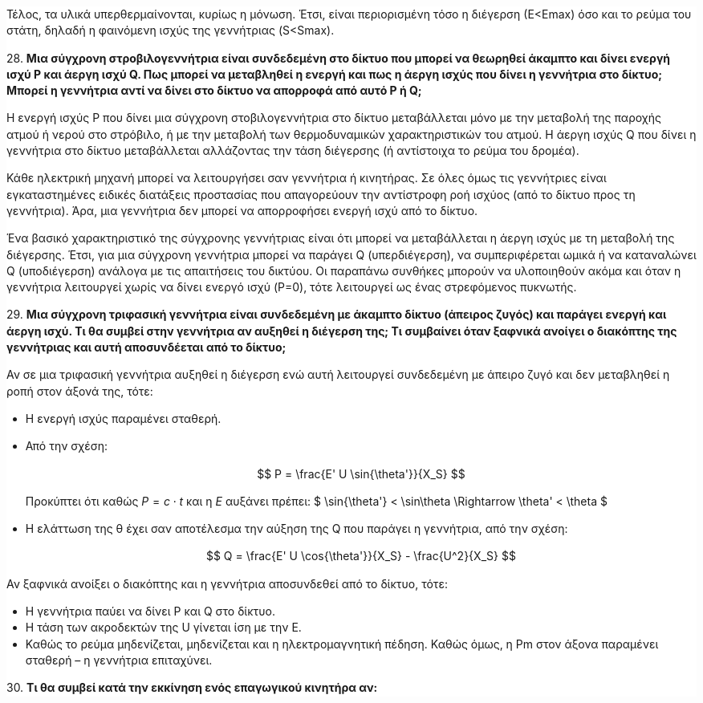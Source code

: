Τέλος, τα υλικά υπερθερμαίνονται, κυρίως η μόνωση. Έτσι, είναι περιορισμένη τόσο
η διέγερση (Ε<Εmax) όσο και το ρεύμα του στάτη, δηλαδή η φαινόμενη ισχύς της
γεννήτριας (S<Smax).

28\. **Μια σύγχρονη στροβιλογεννήτρια είναι συνδεδεμένη στο δίκτυο που μπορεί να
θεωρηθεί άκαμπτο και δίνει ενεργή ισχύ P και άεργη ισχύ Q. Πως μπορεί να
μεταβληθεί η ενεργή και πως η άεργη ισχύς που δίνει η γεννήτρια στο δίκτυο;
Μπορεί η γεννήτρια αντί να δίνει στο δίκτυο να απορροφά από αυτό P ή Q;**

Η ενεργή ισχύς P που δίνει μια σύγχρονη στοβιλογεννήτρια στο δίκτυο μεταβάλλεται
μόνο με την μεταβολή της παροχής ατμού ή νερού στο στρόβιλο, ή με την μεταβολή
των θερμοδυναμικών χαρακτηριστικών του ατμού. Η άεργη ισχύς Q που δίνει η
γεννήτρια στο δίκτυο μεταβάλλεται αλλάζοντας την τάση διέγερσης (ή αντίστοιχα το
ρεύμα του δρομέα).

Κάθε ηλεκτρική μηχανή μπορεί να λειτουργήσει σαν γεννήτρια ή κινητήρας. Σε όλες
όμως τις γεννήτριες είναι εγκαταστημένες ειδικές διατάξεις προστασίας που
απαγορεύουν την αντίστροφη ροή ισχύος (από το δίκτυο προς τη γεννήτρια). Άρα,
μια γεννήτρια δεν μπορεί να απορροφήσει ενεργή ισχύ από το δίκτυο.

Ένα βασικό χαρακτηριστικό της σύγχρονης γεννήτριας είναι ότι μπορεί να
μεταβάλλεται η άεργη ισχύς με τη μεταβολή της διέγερσης. Έτσι, για μια σύγχρονη
γεννήτρια μπορεί να παράγει Q (υπερδιέγερση), να συμπεριφέρεται ωμικά ή να
καταναλώνει Q (υποδιέγερση) ανάλογα με τις απαιτήσεις του δικτύου. Οι παραπάνω
συνθήκες μπορούν να υλοποιηθούν ακόμα και όταν η γεννήτρια λειτουργεί χωρίς να
δίνει ενεργό ισχύ (P=0), τότε λειτουργεί ως ένας στρεφόμενος πυκνωτής.

29\. **Μια σύγχρονη τριφασική γεννήτρια είναι συνδεδεμένη με άκαμπτο δίκτυο
(άπειρος ζυγός) και παράγει ενεργή και άεργη ισχύ. Τι θα συμβεί στην γεννήτρια
αν αυξηθεί η διέγερση της; Τι συμβαίνει όταν ξαφνικά ανοίγει ο διακόπτης της
γεννήτριας και αυτή αποσυνδέεται από το δίκτυο;**

Αν σε μια τριφασική γεννήτρια αυξηθεί η διέγερση ενώ αυτή λειτουργεί συνδεδεμένη
με άπειρο ζυγό και δεν μεταβληθεί η ροπή στον άξονά της, τότε:

- Η ενεργή ισχύς παραμένει σταθερή.
- Από την σχέση:

    $$ P = \frac{E' U \sin{\theta'}}{X_S} $$

    Προκύπτει ότι καθώς $P = c \cdot t$ και η $Ε$ αυξάνει πρέπει: $
    \sin{\theta'} < \sin\theta \Rightarrow \theta' < \theta $

- Η ελάττωση της θ έχει σαν αποτέλεσμα την αύξηση της Q που παράγει η γεννήτρια,
  από την σχέση:


    $$ Q = \frac{E' U \cos{\theta'}}{X_S} - \frac{U^2}{X_S} $$

Αν ξαφνικά ανοίξει ο διακόπτης και η γεννήτρια αποσυνδεθεί από το δίκτυο, τότε:

- Η γεννήτρια παύει να δίνει P και Q στο δίκτυο.
- Η τάση των ακροδεκτών της U γίνεται ίση με την Ε.
- Καθώς το ρεύμα μηδενίζεται, μηδενίζεται και η ηλεκτρομαγνητική πέδηση. Καθώς
  όμως, η Pm στον άξονα παραμένει σταθερή – η γεννήτρια επιταχύνει.

30\. **Τι θα συμβεί κατά την εκκίνηση ενός επαγωγικού κινητήρα αν:**
